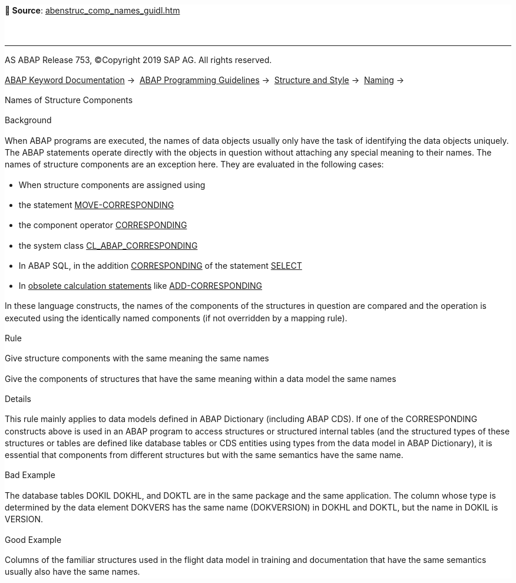 
**📖 Source**: [abenstruc_comp_names_guidl.htm](https://help.sap.com/doc/abapdocu_753_index_htm/7.53/en-US/abenstruc_comp_names_guidl.htm)


  

* * *

AS ABAP Release 753, ©Copyright 2019 SAP AG. All rights reserved.

[ABAP Keyword Documentation](javascript:call_link\('abenabap.htm'\)) →  [ABAP Programming Guidelines](javascript:call_link\('abenabap_pgl.htm'\)) →  [Structure and Style](javascript:call_link\('abenstructure_style_guidl.htm'\)) →  [Naming](javascript:call_link\('abennaming_guidl.htm'\)) → 

Names of Structure Components

Background

When ABAP programs are executed, the names of data objects usually only have the task of identifying the data objects uniquely. The ABAP statements operate directly with the objects in question without attaching any special meaning to their names. The names of structure components are an exception here. They are evaluated in the following cases:

-   When structure components are assigned using

-   the statement [MOVE-CORRESPONDING](javascript:call_link\('abapmove-corresponding.htm'\))

-   the component operator [CORRESPONDING](javascript:call_link\('abenconstructor_expr_corresponding.htm'\))

-   the system class [CL\_ABAP\_CORRESPONDING](javascript:call_link\('abencl_abap_corresponding.htm'\))

-   In ABAP SQL, in the addition [CORRESPONDING](javascript:call_link\('abapinto_clause.htm'\)) of the statement [SELECT](javascript:call_link\('abapselect.htm'\))

-   In [obsolete calculation statements](javascript:call_link\('abencomputing_obsolete.htm'\)) like [ADD-CORRESPONDING](javascript:call_link\('abapadd-corresponding.htm'\))

In these language constructs, the names of the components of the structures in question are compared and the operation is executed using the identically named components (if not overridden by a mapping rule).

Rule

Give structure components with the same meaning the same names

Give the components of structures that have the same meaning within a data model the same names

Details

This rule mainly applies to data models defined in ABAP Dictionary (including ABAP CDS). If one of the CORRESPONDING constructs above is used in an ABAP program to access structures or structured internal tables (and the structured types of these structures or tables are defined like database tables or CDS entities using types from the data model in ABAP Dictionary), it is essential that components from different structures but with the same semantics have the same name.

Bad Example

The database tables DOKIL DOKHL, and DOKTL are in the same package and the same application. The column whose type is determined by the data element DOKVERS has the same name (DOKVERSION) in DOKHL and DOKTL, but the name in DOKIL is VERSION.

Good Example

Columns of the familiar structures used in the flight data model in training and documentation that have the same semantics usually also have the same names.
